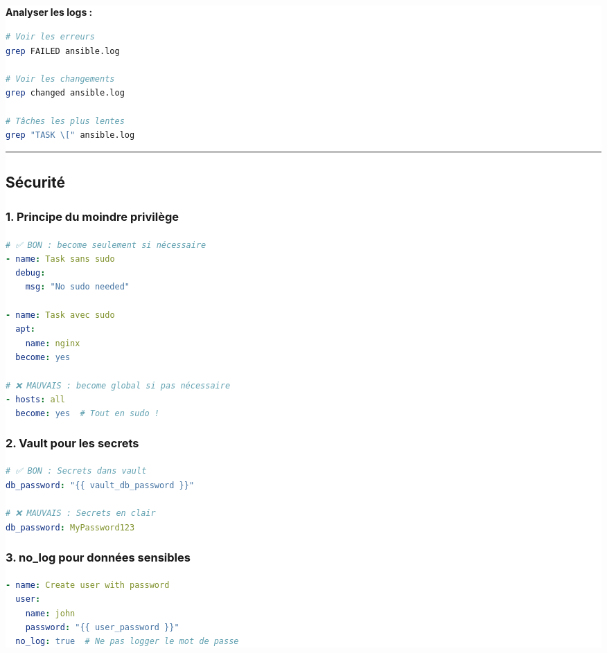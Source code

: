 **Analyser les logs :**
```bash
# Voir les erreurs
grep FAILED ansible.log

# Voir les changements
grep changed ansible.log

# Tâches les plus lentes
grep "TASK \[" ansible.log
```

---

## Sécurité

### 1. Principe du moindre privilège

```yaml
# ✅ BON : become seulement si nécessaire
- name: Task sans sudo
  debug:
    msg: "No sudo needed"

- name: Task avec sudo
  apt:
    name: nginx
  become: yes

# ❌ MAUVAIS : become global si pas nécessaire
- hosts: all
  become: yes  # Tout en sudo !
```

### 2. Vault pour les secrets

```yaml
# ✅ BON : Secrets dans vault
db_password: "{{ vault_db_password }}"

# ❌ MAUVAIS : Secrets en clair
db_password: MyPassword123
```

### 3. no_log pour données sensibles

```yaml
- name: Create user with password
  user:
    name: john
    password: "{{ user_password }}"
  no_log: true  # Ne pas logger le mot de passe
```
